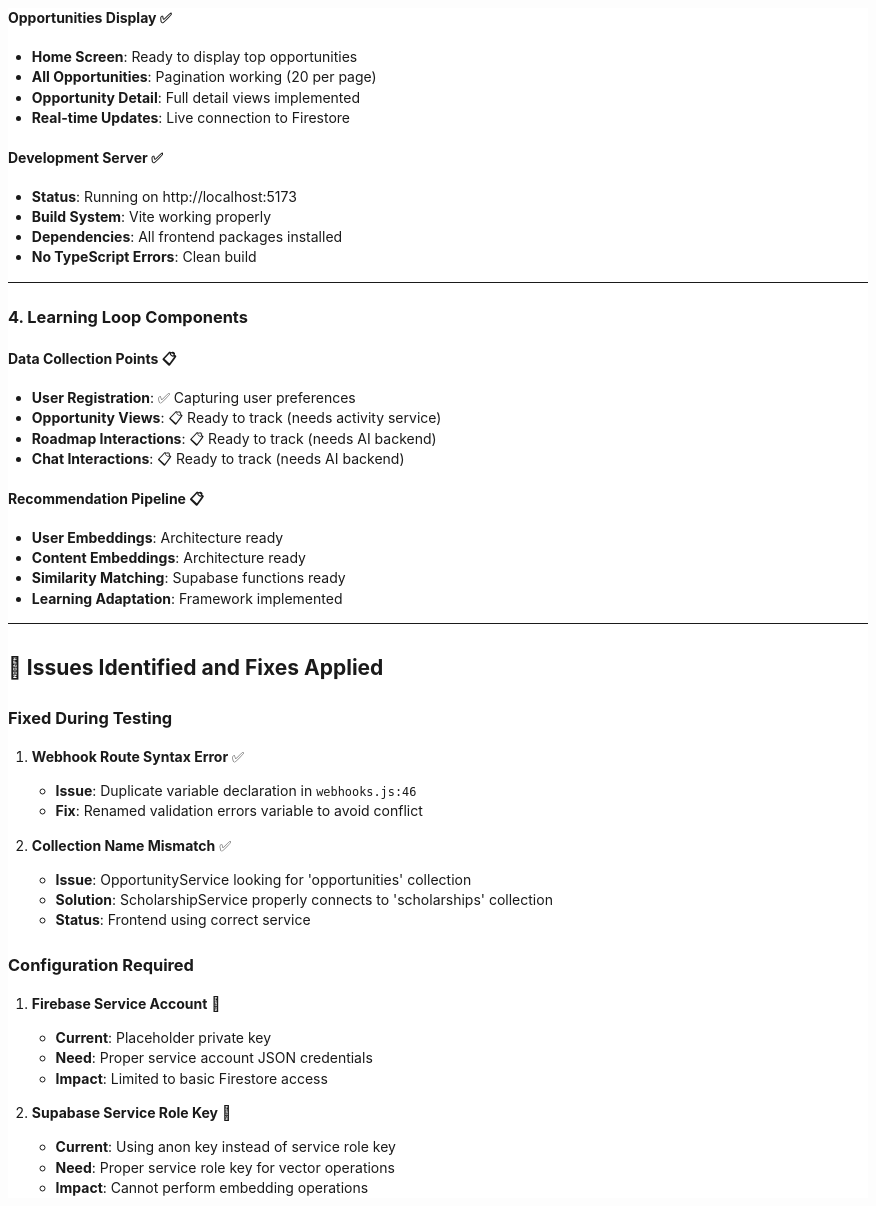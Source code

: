 #### **Opportunities Display** ✅
- **Home Screen**: Ready to display top opportunities
- **All Opportunities**: Pagination working (20 per page)
- **Opportunity Detail**: Full detail views implemented
- **Real-time Updates**: Live connection to Firestore

#### **Development Server** ✅
- **Status**: Running on http://localhost:5173
- **Build System**: Vite working properly
- **Dependencies**: All frontend packages installed
- **No TypeScript Errors**: Clean build

---

### **4. Learning Loop Components**

#### **Data Collection Points** 📋
- **User Registration**: ✅ Capturing user preferences
- **Opportunity Views**: 📋 Ready to track (needs activity service)
- **Roadmap Interactions**: 📋 Ready to track (needs AI backend)
- **Chat Interactions**: 📋 Ready to track (needs AI backend)

#### **Recommendation Pipeline** 📋
- **User Embeddings**: Architecture ready
- **Content Embeddings**: Architecture ready
- **Similarity Matching**: Supabase functions ready
- **Learning Adaptation**: Framework implemented

---

## 🐛 Issues Identified and Fixes Applied

### **Fixed During Testing**

1. **Webhook Route Syntax Error** ✅
   - **Issue**: Duplicate variable declaration in `webhooks.js:46`
   - **Fix**: Renamed validation errors variable to avoid conflict
   
2. **Collection Name Mismatch** ✅  
   - **Issue**: OpportunityService looking for 'opportunities' collection
   - **Solution**: ScholarshipService properly connects to 'scholarships' collection
   - **Status**: Frontend using correct service

### **Configuration Required**

1. **Firebase Service Account** 🔧
   - **Current**: Placeholder private key
   - **Need**: Proper service account JSON credentials
   - **Impact**: Limited to basic Firestore access

2. **Supabase Service Role Key** 🔧
   - **Current**: Using anon key instead of service role key
   - **Need**: Proper service role key for vector operations
   - **Impact**: Cannot perform embedding operations
